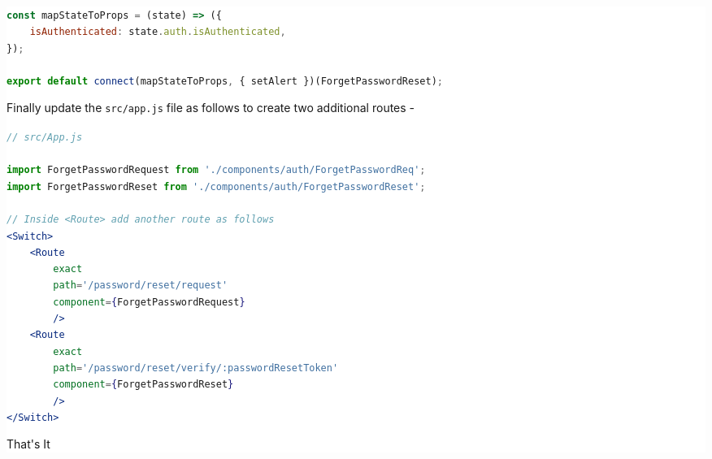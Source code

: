 ```jsx
const mapStateToProps = (state) => ({
	isAuthenticated: state.auth.isAuthenticated,
});

export default connect(mapStateToProps, { setAlert })(ForgetPasswordReset);
```

Finally update the `src/app.js` file as follows to create two additional routes -

```jsx
// src/App.js

import ForgetPasswordRequest from './components/auth/ForgetPasswordReq';
import ForgetPasswordReset from './components/auth/ForgetPasswordReset';

// Inside <Route> add another route as follows
<Switch>
	<Route
        exact
        path='/password/reset/request'
        component={ForgetPasswordRequest}
        />
    <Route
        exact
        path='/password/reset/verify/:passwordResetToken'
        component={ForgetPasswordReset}
        />
</Switch>
```

That's It




